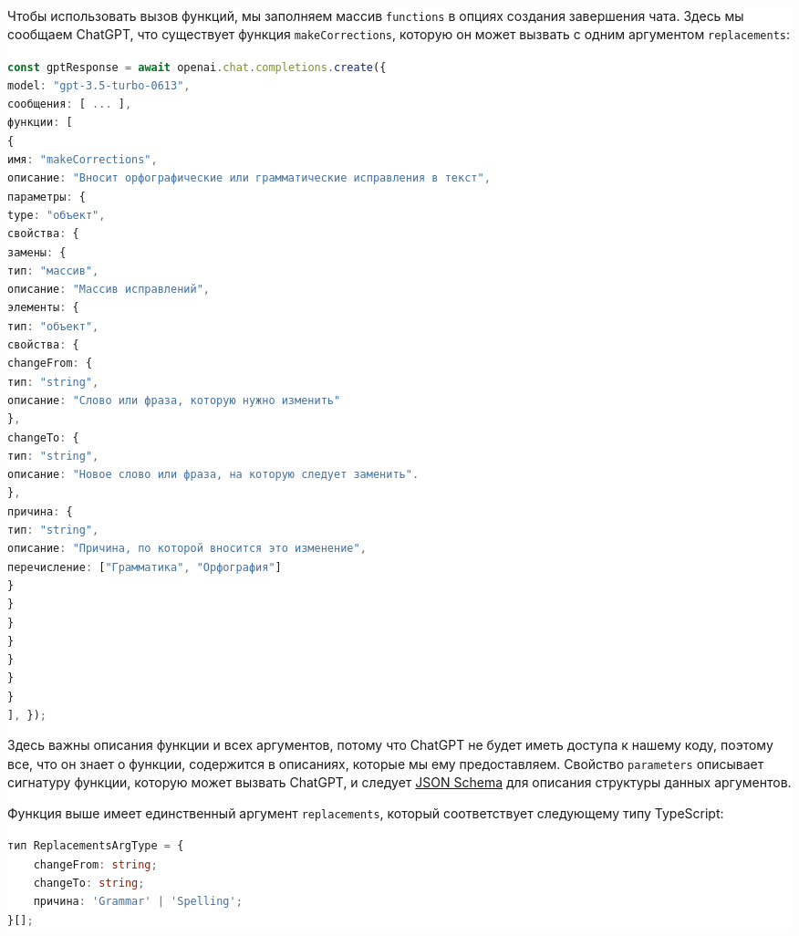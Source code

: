 Чтобы использовать вызов функций, мы заполняем массив `functions` в опциях создания завершения чата. Здесь мы сообщаем ChatGPT, что существует функция `makeCorrections`, которую он может вызвать с одним аргументом `replacements`:

```typescript
const gptResponse = await openai.chat.completions.create({
model: "gpt-3.5-turbo-0613",
сообщения: [ ... ],
функции: [
{
имя: "makeCorrections",
описание: "Вносит орфографические или грамматические исправления в текст",
параметры: {
type: "объект",
свойства: {
замены: {
тип: "массив",
описание: "Массив исправлений",
элементы: {
тип: "объект",
свойства: {
changeFrom: {
тип: "string",
описание: "Слово или фраза, которую нужно изменить"
},
changeTo: {
тип: "string",
описание: "Новое слово или фраза, на которую следует заменить".
},
причина: {
тип: "string",
описание: "Причина, по которой вносится это изменение",
перечисление: ["Грамматика", "Орфография"]
}
}
}
}
}
}
}
], });

```

Здесь важны описания функции и всех аргументов, потому что ChatGPT не будет иметь доступа к нашему коду, поэтому все, что он знает о функции, содержится в описаниях, которые мы ему предоставляем. Свойство `parameters` описывает сигнатуру функции, которую может вызвать ChatGPT, и следует [JSON Schema](https://json-schema.org/) для описания структуры данных аргументов.

Функция выше имеет единственный аргумент `replacements`, который соответствует следующему типу TypeScript:

```typescript
тип ReplacementsArgType = {
	changeFrom: string;
	changeTo: string;
	причина: 'Grammar' | 'Spelling';
}[];
```

